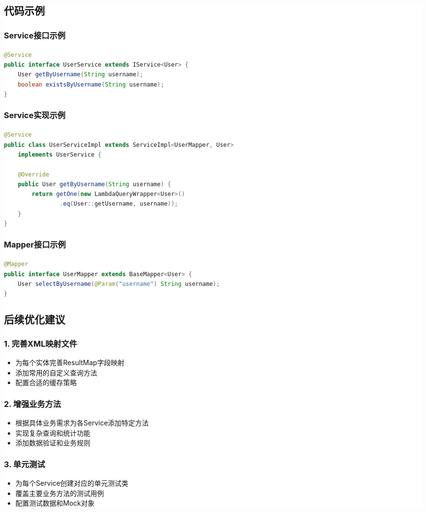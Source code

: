 ## 代码示例

### Service接口示例
```java
@Service
public interface UserService extends IService<User> {
    User getByUsername(String username);
    boolean existsByUsername(String username);
}
```

### Service实现示例
```java
@Service
public class UserServiceImpl extends ServiceImpl<UserMapper, User> 
    implements UserService {
    
    @Override
    public User getByUsername(String username) {
        return getOne(new LambdaQueryWrapper<User>()
                .eq(User::getUsername, username));
    }
}
```

### Mapper接口示例
```java
@Mapper
public interface UserMapper extends BaseMapper<User> {
    User selectByUsername(@Param("username") String username);
}
```

## 后续优化建议

### 1. 完善XML映射文件
- 为每个实体完善ResultMap字段映射
- 添加常用的自定义查询方法
- 配置合适的缓存策略

### 2. 增强业务方法
- 根据具体业务需求为各Service添加特定方法
- 实现复杂查询和统计功能
- 添加数据验证和业务规则

### 3. 单元测试
- 为每个Service创建对应的单元测试类
- 覆盖主要业务方法的测试用例
- 配置测试数据和Mock对象
